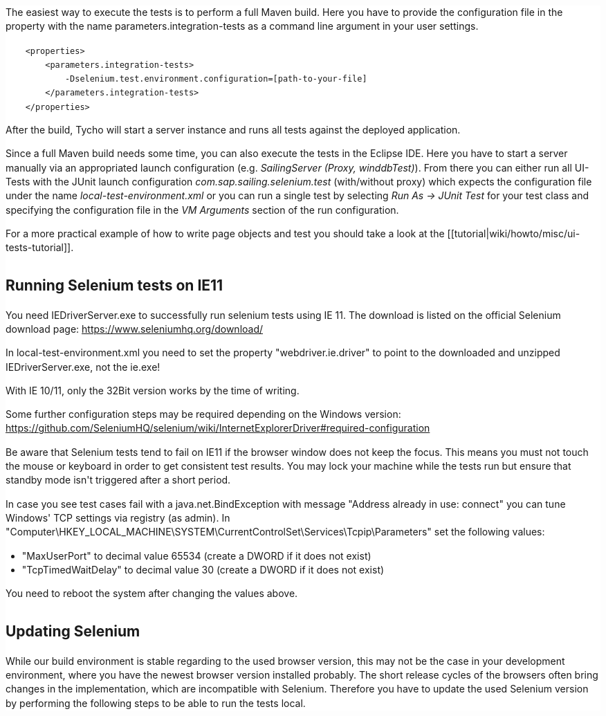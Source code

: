 The easiest way to execute the tests is to perform a full Maven build. Here you have to provide the configuration file in the property with the name parameters.integration-tests as a command line argument in your user settings.

        <properties>
            <parameters.integration-tests>
                -Dselenium.test.environment.configuration=[path-to-your-file]
            </parameters.integration-tests>
        </properties>

After the build, Tycho will start a server instance and runs all tests against the deployed application.

Since a full Maven build needs some time, you can also execute the tests in the Eclipse IDE. Here you have to start a server manually via an appropriated launch configuration (e.g. _SailingServer (Proxy, winddbTest)_). From there you can either run all UI-Tests with the JUnit launch configuration _com.sap.sailing.selenium.test_ (with/without proxy) which expects the configuration file under the name _local-test-environment.xml_ or you can run a single test by selecting _Run As -> JUnit Test_ for your test class and specifying the configuration file in the _VM Arguments_ section of the run configuration.

For a more practical example of how to write page objects and test you should take a look at the [[tutorial|wiki/howto/misc/ui-tests-tutorial]].

## Running Selenium tests on IE11

You need IEDriverServer.exe to successfully run selenium tests using IE 11. The download is listed on the official Selenium download page: https://www.seleniumhq.org/download/

In local-test-environment.xml you need to set the property "webdriver.ie.driver"  to point to the downloaded and unzipped IEDriverServer.exe, not the ie.exe!
       
With IE 10/11, only the 32Bit version works by the time of writing.
       
Some further configuration steps may be required depending on the Windows version:
https://github.com/SeleniumHQ/selenium/wiki/InternetExplorerDriver#required-configuration

Be aware that Selenium tests tend to fail on IE11 if the browser window does not keep the focus. This means you must not touch the mouse or keyboard in order to get consistent test results. You may lock your machine while the tests run but ensure that standby mode isn't triggered after a short period.

In case you see test cases fail with a java.net.BindException with message "Address already in use: connect" you can tune Windows' TCP settings via registry (as admin). In "Computer\HKEY_LOCAL_MACHINE\SYSTEM\CurrentControlSet\Services\Tcpip\Parameters" set the following values:

* "MaxUserPort" to decimal value 65534 (create a DWORD if it does not exist)
* "TcpTimedWaitDelay" to decimal value 30 (create a DWORD if it does not exist)

You need to reboot the system after changing the values above.

## Updating Selenium

While our build environment is stable regarding to the used browser version, this may not be the case in your development environment, where you have the newest browser version installed probably. The short release cycles of the browsers often bring changes in the implementation, which are incompatible with Selenium. Therefore you have to update the used Selenium version by performing the following steps to be able to run the tests local.
